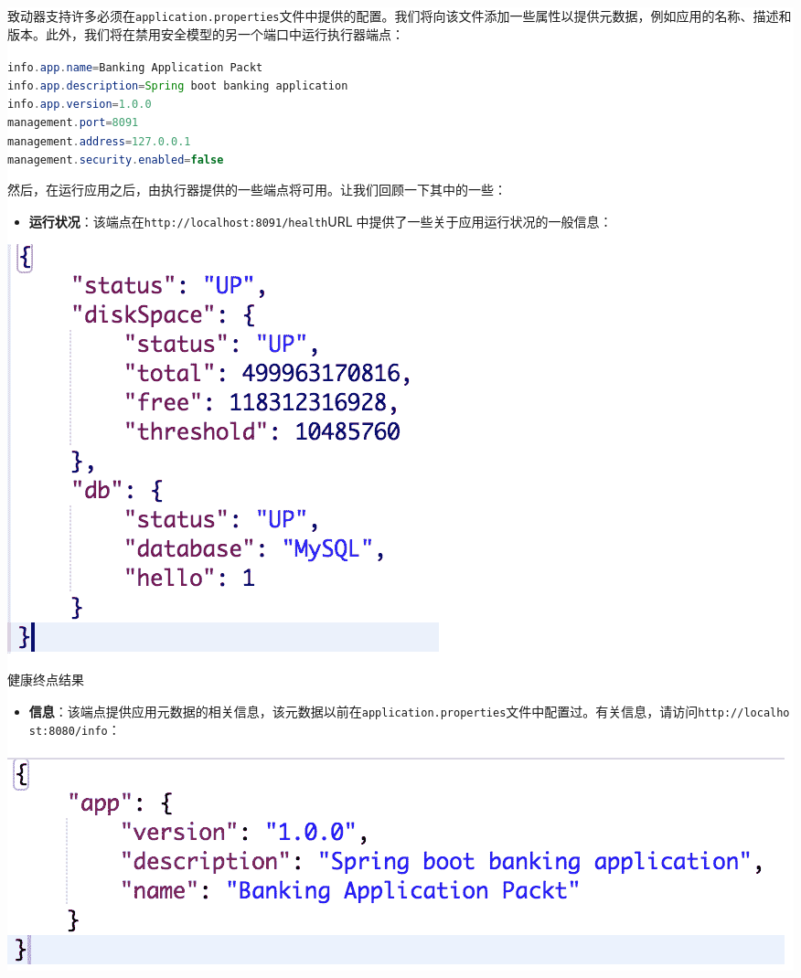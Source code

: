 致动器支持许多必须在`application.properties`文件中提供的配置。我们将向该文件添加一些属性以提供元数据，例如应用的名称、描述和版本。此外，我们将在禁用安全模型的另一个端口中运行执行器端点：

```java
info.app.name=Banking Application Packt
info.app.description=Spring boot banking application
info.app.version=1.0.0
management.port=8091
management.address=127.0.0.1
management.security.enabled=false
```

然后，在运行应用之后，由执行器提供的一些端点将可用。让我们回顾一下其中的一些：

*   **运行状况**：该端点在`http://localhost:8091/health`URL 中提供了一些关于应用运行状况的一般信息：

![](img/8d5f15d3-6f32-492a-9935-29bbe1682df3.png)

健康终点结果

*   **信息**：该端点提供应用元数据的相关信息，该元数据以前在`application.properties`文件中配置过。有关信息，请访问`http://localhost:8080/info`：

![](img/f3815279-0a6e-48e3-b0d9-70c843c01a74.png)
